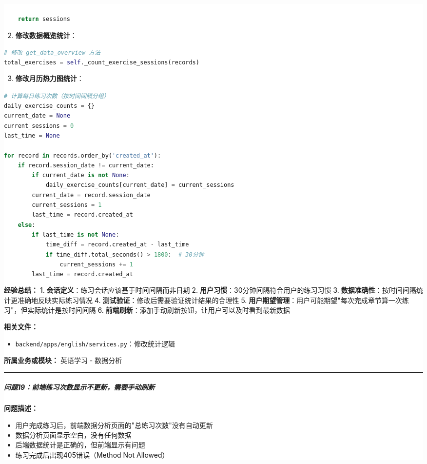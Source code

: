 ```python
    
    return sessions
```

2. **修改数据概览统计**：
```python
# 修改 get_data_overview 方法
total_exercises = self._count_exercise_sessions(records)
```

3. **修改月历热力图统计**：
```python
# 计算每日练习次数（按时间间隔分组）
daily_exercise_counts = {}
current_date = None
current_sessions = 0
last_time = None

for record in records.order_by('created_at'):
    if record.session_date != current_date:
        if current_date is not None:
            daily_exercise_counts[current_date] = current_sessions
        current_date = record.session_date
        current_sessions = 1
        last_time = record.created_at
    else:
        if last_time is not None:
            time_diff = record.created_at - last_time
            if time_diff.total_seconds() > 1800:  # 30分钟
                current_sessions += 1
        last_time = record.created_at
```

**经验总结：**
            1. **会话定义**：练习会话应该基于时间间隔而非日期
            2. **用户习惯**：30分钟间隔符合用户的练习习惯
            3. **数据准确性**：按时间间隔统计更准确地反映实际练习情况
            4. **测试验证**：修改后需要验证统计结果的合理性
            5. **用户期望管理**：用户可能期望"每次完成章节算一次练习"，但实际统计是按时间间隔
            6. **前端刷新**：添加手动刷新按钮，让用户可以及时看到最新数据

**相关文件：**
- `backend/apps/english/services.py`：修改统计逻辑

**所属业务或模块：** 英语学习 - 数据分析

---

##### 问题19：前端练习次数显示不更新，需要手动刷新

**问题描述：**
- 用户完成练习后，前端数据分析页面的"总练习次数"没有自动更新
- 数据分析页面显示空白，没有任何数据
- 后端数据统计是正确的，但前端显示有问题
- 练习完成后出现405错误（Method Not Allowed）
